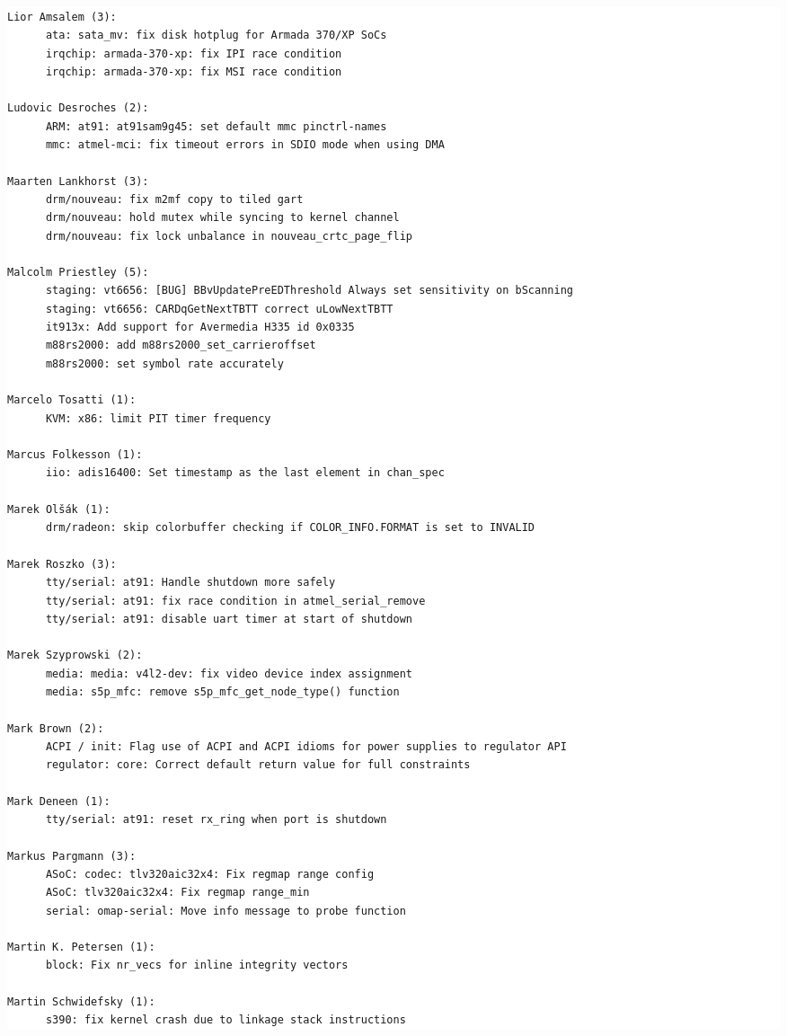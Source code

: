     Lior Amsalem (3):  
          ata: sata_mv: fix disk hotplug for Armada 370/XP SoCs  
          irqchip: armada-370-xp: fix IPI race condition  
          irqchip: armada-370-xp: fix MSI race condition  
      
    Ludovic Desroches (2):  
          ARM: at91: at91sam9g45: set default mmc pinctrl-names  
          mmc: atmel-mci: fix timeout errors in SDIO mode when using DMA  
      
    Maarten Lankhorst (3):  
          drm/nouveau: fix m2mf copy to tiled gart  
          drm/nouveau: hold mutex while syncing to kernel channel  
          drm/nouveau: fix lock unbalance in nouveau_crtc_page_flip  
      
    Malcolm Priestley (5):  
          staging: vt6656: [BUG] BBvUpdatePreEDThreshold Always set sensitivity on bScanning  
          staging: vt6656: CARDqGetNextTBTT correct uLowNextTBTT  
          it913x: Add support for Avermedia H335 id 0x0335  
          m88rs2000: add m88rs2000_set_carrieroffset  
          m88rs2000: set symbol rate accurately  
      
    Marcelo Tosatti (1):  
          KVM: x86: limit PIT timer frequency  
      
    Marcus Folkesson (1):  
          iio: adis16400: Set timestamp as the last element in chan_spec  
      
    Marek Olšák (1):  
          drm/radeon: skip colorbuffer checking if COLOR_INFO.FORMAT is set to INVALID  
      
    Marek Roszko (3):  
          tty/serial: at91: Handle shutdown more safely  
          tty/serial: at91: fix race condition in atmel_serial_remove  
          tty/serial: at91: disable uart timer at start of shutdown  
      
    Marek Szyprowski (2):  
          media: media: v4l2-dev: fix video device index assignment  
          media: s5p_mfc: remove s5p_mfc_get_node_type() function  
      
    Mark Brown (2):  
          ACPI / init: Flag use of ACPI and ACPI idioms for power supplies to regulator API  
          regulator: core: Correct default return value for full constraints  
      
    Mark Deneen (1):  
          tty/serial: at91: reset rx_ring when port is shutdown  
      
    Markus Pargmann (3):  
          ASoC: codec: tlv320aic32x4: Fix regmap range config  
          ASoC: tlv320aic32x4: Fix regmap range_min  
          serial: omap-serial: Move info message to probe function  
      
    Martin K. Petersen (1):  
          block: Fix nr_vecs for inline integrity vectors  
      
    Martin Schwidefsky (1):  
          s390: fix kernel crash due to linkage stack instructions  
      